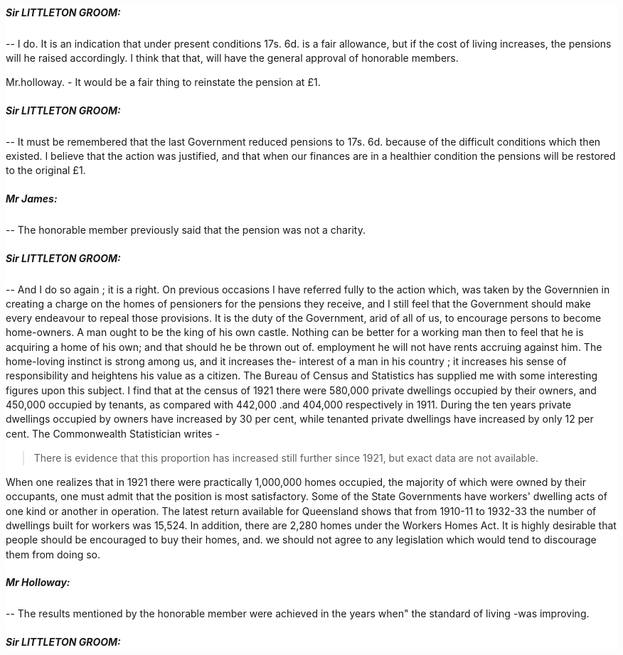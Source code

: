 ##### Sir LITTLETON GROOM:

-- I do. It is an indication that under present conditions 17s. 6d. is a fair allowance, but if the cost of living increases, the pensions will he raised accordingly. I think that that, will have the general approval of honorable members. 

Mr.holloway.  -  It would be a fair thing to reinstate the pension at £1. 

##### Sir LITTLETON GROOM:

-- It must be remembered that the last Government reduced pensions to 17s. 6d. because of the difficult conditions which then existed. I believe that the action was justified, and that when our finances are in a healthier condition the pensions will be restored to the original £1. 

##### Mr James:

--  The honorable member previously said that the pension was not a charity. 

##### Sir LITTLETON GROOM:

-- And I do so again ; it is a right. On previous occasions I have referred fully to the  action which, was taken by the Governnien in creating a charge on the homes of pensioners for the pensions they receive, and I still feel that the Government should make every endeavour to repeal those provisions. It is the duty of the Government, arid of all of us, to encourage persons to become home-owners. A man ought to be the king of his own castle. Nothing can be better for a working man then to feel that he is acquiring a home of his own; and that should he be thrown out of. employment he will not have rents accruing against him. The home-loving instinct is strong among us, and it increases the- interest of a man in his country ; it increases his sense of responsibility and heightens his value as a citizen. The Bureau of Census and Statistics has supplied me with some interesting figures upon this subject. I find that at the census of 1921 there were 580,000 private dwellings occupied by their owners, and 450,000 occupied by tenants, as compared with 442,000 .and 404,000 respectively in 1911. During the ten years private dwellings occupied by owners have increased by 30 per cent, while tenanted private dwellings have increased by only 12 per cent. The Commonwealth Statistician writes - 

  >There is evidence that this proportion has increased still further since 1921, but exact data are not available. 

When one realizes that in 1921 there were practically 1,000,000 homes occupied, the majority of which were owned by their occupants, one must admit that the position is most satisfactory. Some of the State Governments have workers' dwelling acts of one kind or another in operation. The latest return available for Queensland shows that from 1910-11 to 1932-33 the number of dwellings built for workers was 15,524. In addition, there are 2,280 homes under the Workers Homes Act. It is highly desirable that people should be encouraged to buy their homes, and. we should not agree to any legislation which would tend to discourage them from doing so. 

##### Mr Holloway:

-- The results mentioned by the honorable member were achieved in the years when" the standard of living -was improving. 

##### Sir LITTLETON GROOM:
